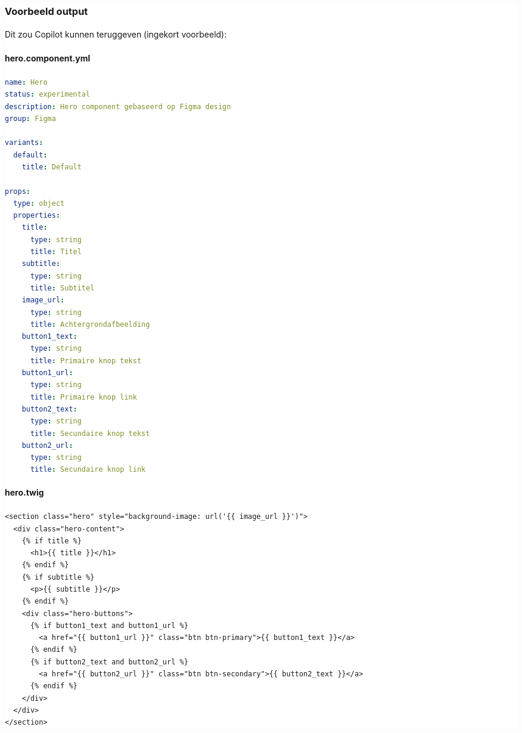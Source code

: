 ### Voorbeeld output

Dit zou Copilot kunnen teruggeven (ingekort voorbeeld):

#### hero.component.yml

```yaml
name: Hero
status: experimental
description: Hero component gebaseerd op Figma design
group: Figma

variants:
  default:
    title: Default

props:
  type: object
  properties:
    title:
      type: string
      title: Titel
    subtitle:
      type: string
      title: Subtitel
    image_url:
      type: string
      title: Achtergrondafbeelding
    button1_text:
      type: string
      title: Primaire knop tekst
    button1_url:
      type: string
      title: Primaire knop link
    button2_text:
      type: string
      title: Secundaire knop tekst
    button2_url:
      type: string
      title: Secundaire knop link
```

#### hero.twig

```twig
<section class="hero" style="background-image: url('{{ image_url }}')">
  <div class="hero-content">
    {% if title %}
      <h1>{{ title }}</h1>
    {% endif %}
    {% if subtitle %}
      <p>{{ subtitle }}</p>
    {% endif %}
    <div class="hero-buttons">
      {% if button1_text and button1_url %}
        <a href="{{ button1_url }}" class="btn btn-primary">{{ button1_text }}</a>
      {% endif %}
      {% if button2_text and button2_url %}
        <a href="{{ button2_url }}" class="btn btn-secondary">{{ button2_text }}</a>
      {% endif %}
    </div>
  </div>
</section>
```
